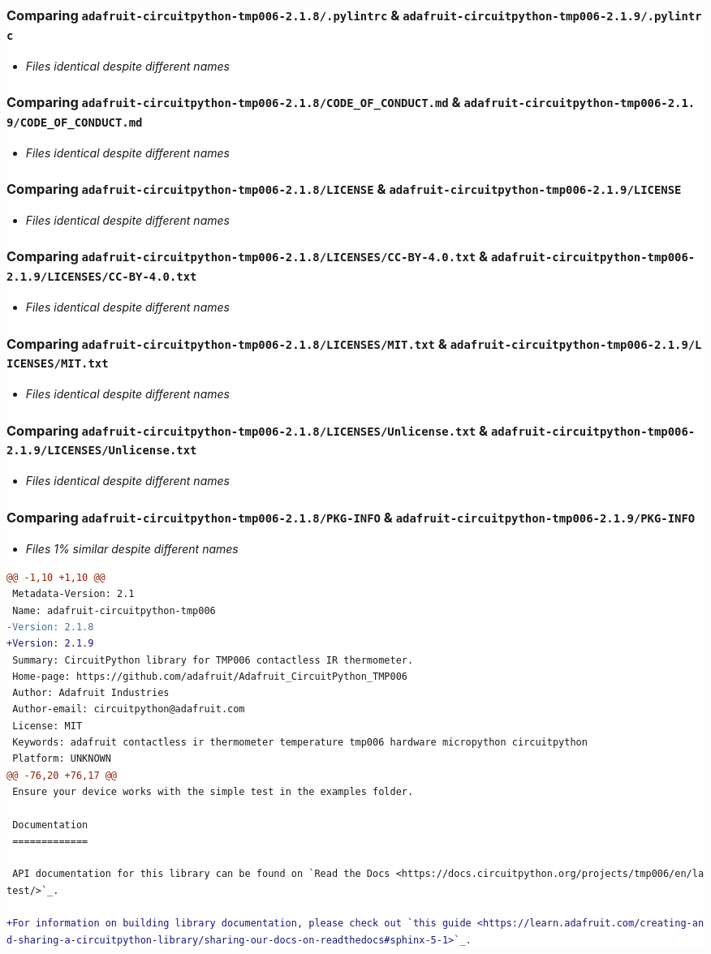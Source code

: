 ### Comparing `adafruit-circuitpython-tmp006-2.1.8/.pylintrc` & `adafruit-circuitpython-tmp006-2.1.9/.pylintrc`

 * *Files identical despite different names*

### Comparing `adafruit-circuitpython-tmp006-2.1.8/CODE_OF_CONDUCT.md` & `adafruit-circuitpython-tmp006-2.1.9/CODE_OF_CONDUCT.md`

 * *Files identical despite different names*

### Comparing `adafruit-circuitpython-tmp006-2.1.8/LICENSE` & `adafruit-circuitpython-tmp006-2.1.9/LICENSE`

 * *Files identical despite different names*

### Comparing `adafruit-circuitpython-tmp006-2.1.8/LICENSES/CC-BY-4.0.txt` & `adafruit-circuitpython-tmp006-2.1.9/LICENSES/CC-BY-4.0.txt`

 * *Files identical despite different names*

### Comparing `adafruit-circuitpython-tmp006-2.1.8/LICENSES/MIT.txt` & `adafruit-circuitpython-tmp006-2.1.9/LICENSES/MIT.txt`

 * *Files identical despite different names*

### Comparing `adafruit-circuitpython-tmp006-2.1.8/LICENSES/Unlicense.txt` & `adafruit-circuitpython-tmp006-2.1.9/LICENSES/Unlicense.txt`

 * *Files identical despite different names*

### Comparing `adafruit-circuitpython-tmp006-2.1.8/PKG-INFO` & `adafruit-circuitpython-tmp006-2.1.9/PKG-INFO`

 * *Files 1% similar despite different names*

```diff
@@ -1,10 +1,10 @@
 Metadata-Version: 2.1
 Name: adafruit-circuitpython-tmp006
-Version: 2.1.8
+Version: 2.1.9
 Summary: CircuitPython library for TMP006 contactless IR thermometer.
 Home-page: https://github.com/adafruit/Adafruit_CircuitPython_TMP006
 Author: Adafruit Industries
 Author-email: circuitpython@adafruit.com
 License: MIT
 Keywords: adafruit contactless ir thermometer temperature tmp006 hardware micropython circuitpython
 Platform: UNKNOWN
@@ -76,20 +76,17 @@
 Ensure your device works with the simple test in the examples folder.
 
 Documentation
 =============
 
 API documentation for this library can be found on `Read the Docs <https://docs.circuitpython.org/projects/tmp006/en/latest/>`_.
 
+For information on building library documentation, please check out `this guide <https://learn.adafruit.com/creating-and-sharing-a-circuitpython-library/sharing-our-docs-on-readthedocs#sphinx-5-1>`_.
```